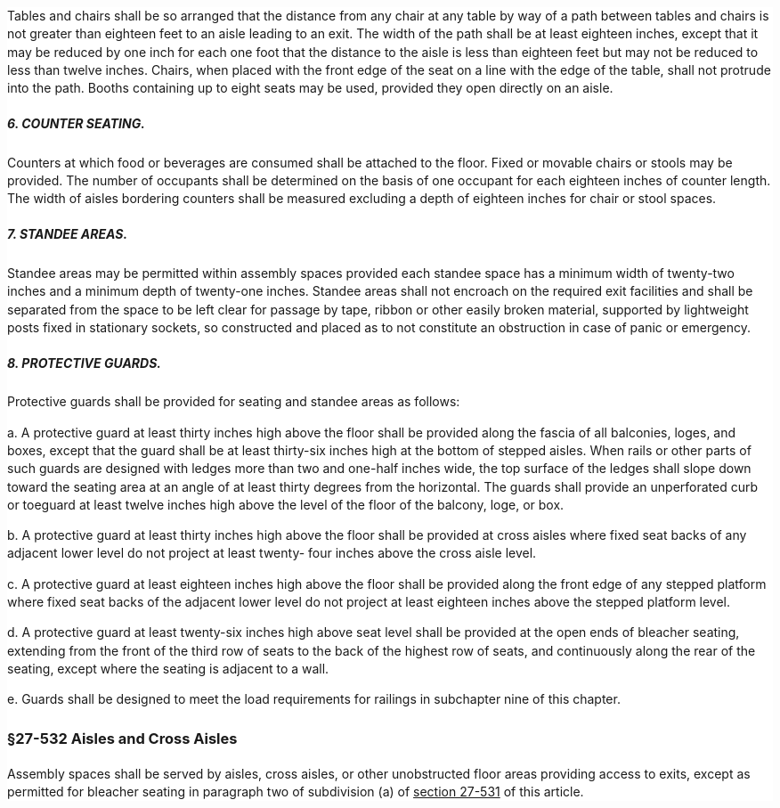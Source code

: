 Tables and chairs shall be so arranged that the distance from any chair at any table by way of a path between tables and chairs is not greater than eighteen feet to an aisle leading to an exit. The width of the path shall be at least eighteen inches, except that it may be reduced by one inch for each one foot that the distance to the aisle is less than eighteen feet but may not be reduced to less than twelve inches. Chairs, when placed with the front edge of the seat on a line with the edge of the table, shall not protrude into the path. Booths containing up to eight seats may be used, provided they open directly on an aisle.

##### 6. COUNTER SEATING.

Counters at which food or beverages are consumed shall be attached to the floor. Fixed or movable chairs or stools may be provided. The number of occupants shall be determined on the basis of one occupant for each eighteen inches of counter length. The width of aisles bordering counters shall be measured excluding a depth of eighteen inches for chair or stool spaces.

##### 7. STANDEE AREAS.

Standee areas may be permitted within assembly spaces provided each standee space has a minimum width of twenty-two inches and a minimum depth of twenty-one inches. Standee areas shall not encroach on the required exit facilities and shall be separated from the space to be left clear for passage by tape, ribbon or other easily broken material, supported by lightweight posts fixed in stationary sockets, so constructed and placed as to not constitute an obstruction in case of panic or emergency.

##### 8. PROTECTIVE GUARDS.

Protective guards shall be provided for seating and standee areas as follows:

a. A protective guard at least thirty inches high above the floor shall be provided along the fascia of all balconies, loges, and boxes, except that the guard shall be at least thirty-six inches high at the bottom of stepped aisles. When rails or other parts of such guards are designed with ledges more than two and one-half inches wide, the top surface of the ledges shall slope down toward the seating area at an angle of at least thirty degrees from the horizontal. The guards shall provide an unperforated curb or toeguard at least twelve inches high above the level of the floor of the balcony, loge, or box.

b. A protective guard at least thirty inches high above the floor shall be provided at cross aisles where fixed seat backs of any adjacent lower level do not project at least twenty- four inches above the cross aisle level.

c. A protective guard at least eighteen inches high above the floor shall be provided along the front edge of any stepped platform where fixed seat backs of the adjacent lower level do not project at least eighteen inches above the stepped platform level.

d. A protective guard at least twenty-six inches high above seat level shall be provided at the open ends of bleacher seating, extending from the front of the third row of seats to the back of the highest row of seats, and continuously along the rear of the seating, except where the seating is adjacent to a wall.

e. Guards shall be designed to meet the load requirements for railings in subchapter nine of this chapter.

### **§27-532 Aisles and Cross Aisles**

Assembly spaces shall be served by aisles, cross aisles, or other unobstructed floor areas providing access to exits, except as permitted for bleacher seating in paragraph two of subdivision (a) of [section 27-531](https://up.codes/viewer/new_york_city/nyc-building-code-1968-v1/chapter/8/places-of-assembly#§27-531) of this article.
